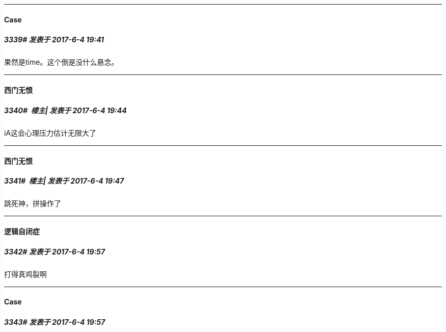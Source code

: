 




-----

####  Case  
##### 3339#       发表于 2017-6-4 19:41




果然是time。这个倒是没什么悬念。







-----

####  西门无恨  
##### 3340#         楼主| 发表于 2017-6-4 19:44




iA这会心理压力估计无限大了







-----

####  西门无恨  
##### 3341#         楼主| 发表于 2017-6-4 19:47




跳死神，拼操作了







-----

####  逻辑自闭症  
##### 3342#       发表于 2017-6-4 19:57




打得真鸡裂啊







-----

####  Case  
##### 3343#       发表于 2017-6-4 19:57
